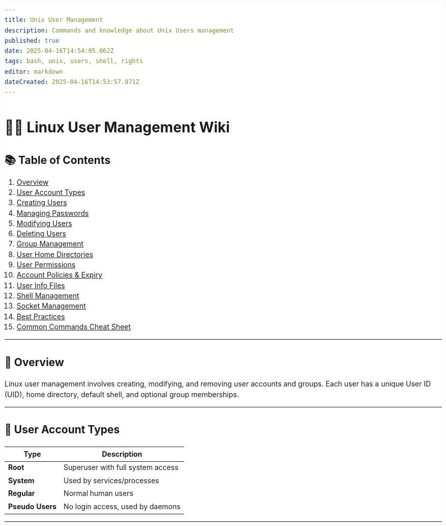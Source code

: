 ```yaml
---
title: Unix User Management
description: Commands and knowledge about Unix Users management
published: true
date: 2025-04-16T14:54:05.062Z
tags: bash, unix, users, shell, rights
editor: markdown
dateCreated: 2025-04-16T14:53:57.971Z
---
```


# 🧑‍💻 Linux User Management Wiki

## 📚 Table of Contents

1. [Overview](#overview)
2. [User Account Types](#user-account-types)
3. [Creating Users](#creating-users)
4. [Managing Passwords](#managing-passwords)
5. [Modifying Users](#modifying-users)
6. [Deleting Users](#deleting-users)
7. [Group Management](#group-management)
8. [User Home Directories](#user-home-directories)
9. [User Permissions](#user-permissions)
10. [Account Policies & Expiry](#account-policies--expiry)
11. [User Info Files](#important-system-files)
12. [Shell Management](#shell-management)
13. [Socket Management](#socket-management)
14. [Best Practices](#best-practices)
15. [Common Commands Cheat Sheet](#common-commands-cheat-sheet)

---

## 💾 Overview

Linux user management involves creating, modifying, and removing user accounts and groups. Each user has a unique User ID (UID), home directory, default shell, and optional group memberships.

---

## 👤 User Account Types

| Type         | Description                          |
|--------------|--------------------------------------|
| **Root**     | Superuser with full system access    |
| **System**   | Used by services/processes           |
| **Regular**  | Normal human users                   |
| **Pseudo Users** | No login access, used by daemons  |

---